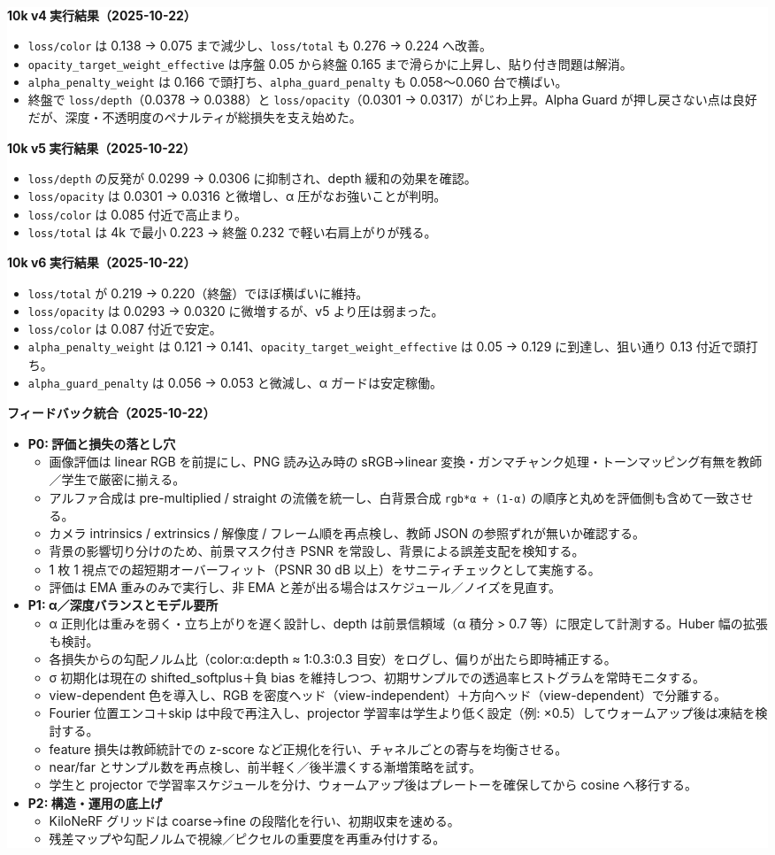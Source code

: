 **10k v4 実行結果（2025-10-22）**

- `loss/color` は 0.138 → 0.075 まで減少し、`loss/total` も 0.276 → 0.224 へ改善。
- `opacity_target_weight_effective` は序盤 0.05 から終盤 0.165 まで滑らかに上昇し、貼り付き問題は解消。
- `alpha_penalty_weight` は 0.166 で頭打ち、`alpha_guard_penalty` も 0.058〜0.060 台で横ばい。
- 終盤で `loss/depth`（0.0378 → 0.0388）と `loss/opacity`（0.0301 → 0.0317）がじわ上昇。Alpha Guard が押し戻さない点は良好だが、深度・不透明度のペナルティが総損失を支え始めた。

**10k v5 実行結果（2025-10-22）**

- `loss/depth` の反発が 0.0299 → 0.0306 に抑制され、depth 緩和の効果を確認。
- `loss/opacity` は 0.0301 → 0.0316 と微増し、α 圧がなお強いことが判明。
- `loss/color` は 0.085 付近で高止まり。
- `loss/total` は 4k で最小 0.223 → 終盤 0.232 で軽い右肩上がりが残る。

**10k v6 実行結果（2025-10-22）**

- `loss/total` が 0.219 → 0.220（終盤）でほぼ横ばいに維持。
- `loss/opacity` は 0.0293 → 0.0320 に微増するが、v5 より圧は弱まった。
- `loss/color` は 0.087 付近で安定。
- `alpha_penalty_weight` は 0.121 → 0.141、`opacity_target_weight_effective` は 0.05 → 0.129 に到達し、狙い通り 0.13 付近で頭打ち。
- `alpha_guard_penalty` は 0.056 → 0.053 と微減し、α ガードは安定稼働。

**フィードバック統合（2025-10-22）**

- **P0: 評価と損失の落とし穴**
  - 画像評価は linear RGB を前提にし、PNG 読み込み時の sRGB→linear 変換・ガンマチャンク処理・トーンマッピング有無を教師／学生で厳密に揃える。
  - アルファ合成は pre-multiplied / straight の流儀を統一し、白背景合成 `rgb*α + (1-α)` の順序と丸めを評価側も含めて一致させる。
  - カメラ intrinsics / extrinsics / 解像度 / フレーム順を再点検し、教師 JSON の参照ずれが無いか確認する。
  - 背景の影響切り分けのため、前景マスク付き PSNR を常設し、背景による誤差支配を検知する。
  - 1 枚 1 視点での超短期オーバーフィット（PSNR 30 dB 以上）をサニティチェックとして実施する。
  - 評価は EMA 重みのみで実行し、非 EMA と差が出る場合はスケジュール／ノイズを見直す。
- **P1: α／深度バランスとモデル要所**
  - α 正則化は重みを弱く・立ち上がりを遅く設計し、depth は前景信頼域（α 積分 > 0.7 等）に限定して計測する。Huber 幅の拡張も検討。
  - 各損失からの勾配ノルム比（color:α:depth ≈ 1:0.3:0.3 目安）をログし、偏りが出たら即時補正する。
  - σ 初期化は現在の shifted_softplus＋負 bias を維持しつつ、初期サンプルでの透過率ヒストグラムを常時モニタする。
  - view-dependent 色を導入し、RGB を密度ヘッド（view-independent）＋方向ヘッド（view-dependent）で分離する。
  - Fourier 位置エンコ＋skip は中段で再注入し、projector 学習率は学生より低く設定（例: ×0.5）してウォームアップ後は凍結を検討する。
  - feature 損失は教師統計での z-score など正規化を行い、チャネルごとの寄与を均衡させる。
  - near/far とサンプル数を再点検し、前半軽く／後半濃くする漸増策略を試す。
  - 学生と projector で学習率スケジュールを分け、ウォームアップ後はプレートーを確保してから cosine へ移行する。
- **P2: 構造・運用の底上げ**
  - KiloNeRF グリッドは coarse→fine の段階化を行い、初期収束を速める。
  - 残差マップや勾配ノルムで視線／ピクセルの重要度を再重み付けする。
